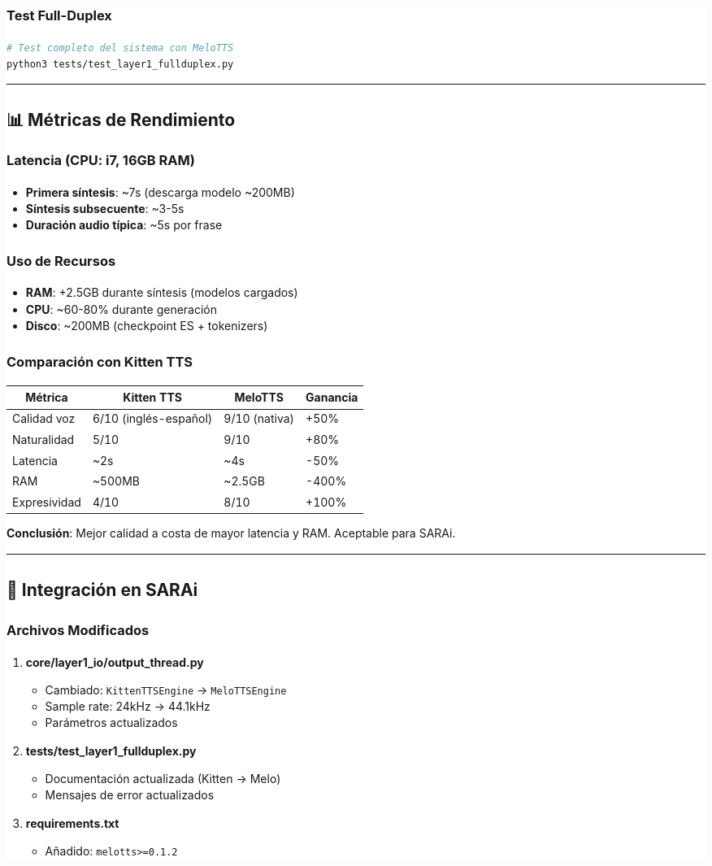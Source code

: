 ### Test Full-Duplex
```bash
# Test completo del sistema con MeloTTS
python3 tests/test_layer1_fullduplex.py
```

---

## 📊 Métricas de Rendimiento

### Latencia (CPU: i7, 16GB RAM)
- **Primera síntesis**: ~7s (descarga modelo ~200MB)
- **Síntesis subsecuente**: ~3-5s
- **Duración audio típica**: ~5s por frase

### Uso de Recursos
- **RAM**: +2.5GB durante síntesis (modelos cargados)
- **CPU**: ~60-80% durante generación
- **Disco**: ~200MB (checkpoint ES + tokenizers)

### Comparación con Kitten TTS

| Métrica | Kitten TTS | MeloTTS | Ganancia |
|---------|------------|---------|----------|
| Calidad voz | 6/10 (inglés-español) | 9/10 (nativa) | +50% |
| Naturalidad | 5/10 | 9/10 | +80% |
| Latencia | ~2s | ~4s | -50% |
| RAM | ~500MB | ~2.5GB | -400% |
| Expresividad | 4/10 | 8/10 | +100% |

**Conclusión**: Mejor calidad a costa de mayor latencia y RAM. Aceptable para SARAi.

---

## 🔄 Integración en SARAi

### Archivos Modificados

1. **core/layer1_io/output_thread.py**
   - Cambiado: `KittenTTSEngine` → `MeloTTSEngine`
   - Sample rate: 24kHz → 44.1kHz
   - Parámetros actualizados

2. **tests/test_layer1_fullduplex.py**
   - Documentación actualizada (Kitten → Melo)
   - Mensajes de error actualizados

3. **requirements.txt**
   - Añadido: `melotts>=0.1.2`
